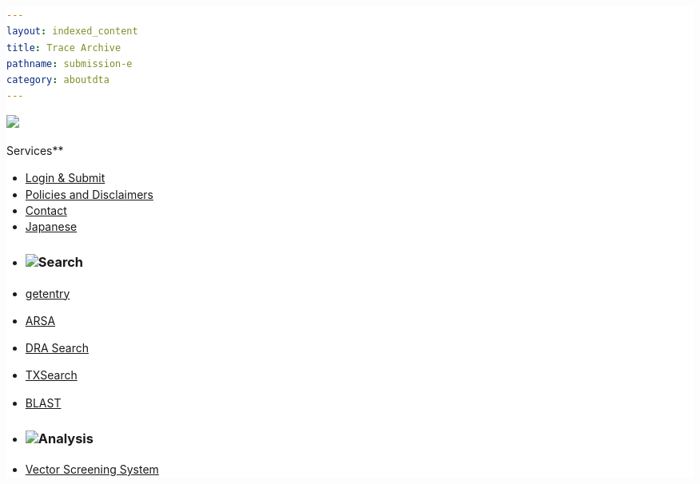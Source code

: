 ```yaml
---
layout: indexed_content
title: Trace Archive
pathname: submission-e
category: aboutdta
---
```


<div id="page" class="top">

<div id="header" class="clearfix">

<div id="header-top">

[![](/images/parts/ddbj-logo-white.svg)](/index-e.html "DNA Data Bank of Japan")

<div id="header-top-left">

<span class="resources-btn">Services**</span>

</div>

<div id="header-top-right">

  - [Login & Submit](https://ddbj.nig.ac.jp/D-way)
  - [Policies and Disclaimers](/policies-e.html)
  - [Contact](/contact-e.html)
  - [Japanese](/dta/submission.html)

</div>

</div>

<div class="resources-contents">

<div class="boxContainer">

<div class="resources-box">

  - ### ![](/images/logos/service-org.svg)Search

  - [getentry](http://getentry.ddbj.nig.ac.jp/top-e.html "Retrieve sequence records by accession numbers")

  - [ARSA](http://ddbj.nig.ac.jp/arsa/ "Retrieve sequence and annotation by keywords")

  - [DRA
    Search](http://ddbj.nig.ac.jp/DRASearch "Search and retrieve sequencing data.")

  - [TXSearch](http://ddbj.nig.ac.jp/tx_search/?lang=en "Search unified taxonomy database")

  - [BLAST](http://blast.ddbj.nig.ac.jp/blastn?lang=en "Search nucleotide sequences by sequence similarity")



  - ### ![](/images/logos/wrench.svg)Analysis

  - [Vector Screening
    System](http://ddbj.nig.ac.jp/vecscreen/ "Screen vector sequences")
